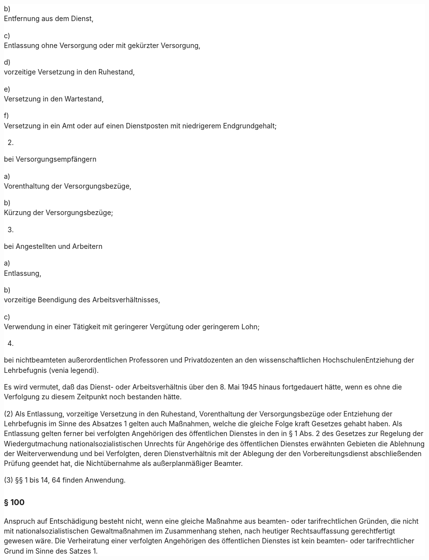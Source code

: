 b)  
Entfernung aus dem Dienst,

c)  
Entlassung ohne Versorgung oder mit gekürzter Versorgung,

d)  
vorzeitige Versetzung in den Ruhestand,

e)  
Versetzung in den Wartestand,

f)  
Versetzung in ein Amt oder auf einen Dienstposten mit niedrigerem Endgrundgehalt;

2.  
bei Versorgungsempfängern

a)  
Vorenthaltung der Versorgungsbezüge,

b)  
Kürzung der Versorgungsbezüge;

3.  
bei Angestellten und Arbeitern

a)  
Entlassung,

b)  
vorzeitige Beendigung des Arbeitsverhältnisses,

c)  
Verwendung in einer Tätigkeit mit geringerer Vergütung oder geringerem Lohn;

4.  
bei nichtbeamteten außerordentlichen Professoren und Privatdozenten an den wissenschaftlichen HochschulenEntziehung der Lehrbefugnis (venia legendi).

Es wird vermutet, daß das Dienst- oder Arbeitsverhältnis über den 8. Mai 1945 hinaus fortgedauert hätte, wenn es ohne die Verfolgung zu diesem Zeitpunkt noch bestanden hätte.

(2) Als Entlassung, vorzeitige Versetzung in den Ruhestand, Vorenthaltung der Versorgungsbezüge oder Entziehung der Lehrbefugnis im Sinne des Absatzes 1 gelten auch Maßnahmen, welche die gleiche Folge kraft Gesetzes gehabt haben. Als Entlassung gelten ferner bei verfolgten Angehörigen des öffentlichen Dienstes in den in § 1 Abs. 2 des Gesetzes zur Regelung der Wiedergutmachung nationalsozialistischen Unrechts für Angehörige des öffentlichen Dienstes erwähnten Gebieten die Ablehnung der Weiterverwendung und bei Verfolgten, deren Dienstverhältnis mit der Ablegung der den Vorbereitungsdienst abschließenden Prüfung geendet hat, die Nichtübernahme als außerplanmäßiger Beamter.

(3) §§ 1 bis 14, 64 finden Anwendung.

### § 100

Anspruch auf Entschädigung besteht nicht, wenn eine gleiche Maßnahme aus beamten- oder tarifrechtlichen Gründen, die nicht mit nationalsozialistischen Gewaltmaßnahmen im Zusammenhang stehen, nach heutiger Rechtsauffassung gerechtfertigt gewesen wäre. Die Verheiratung einer verfolgten Angehörigen des öffentlichen Dienstes ist kein beamten- oder tarifrechtlicher Grund im Sinne des Satzes 1.

